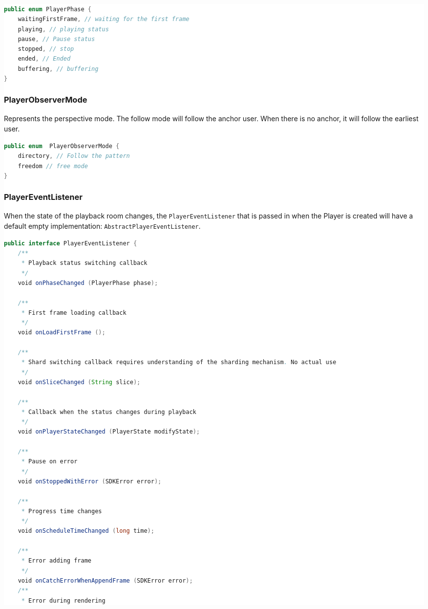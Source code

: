 ```Java
public enum PlayerPhase {
    waitingFirstFrame, // waiting for the first frame
    playing, // playing status
    pause, // Pause status
    stopped, // stop
    ended, // Ended
    buffering, // buffering
}
```

### PlayerObserverMode

Represents the perspective mode. The follow mode will follow the anchor user. When there is no anchor, it will follow the earliest user.

```Java
public enum  PlayerObserverMode {
    directory, // Follow the pattern
    freedom // free mode
}
```

### PlayerEventListener

When the state of the playback room changes, the `PlayerEventListener` that is passed in when the Player is created will have a default empty implementation: `AbstractPlayerEventListener`.

```Java
public interface PlayerEventListener {
    /**
     * Playback status switching callback
     */
    void onPhaseChanged (PlayerPhase phase);

    /**
     * First frame loading callback
     */
    void onLoadFirstFrame ();

    /**
     * Shard switching callback requires understanding of the sharding mechanism. No actual use
     */
    void onSliceChanged (String slice);

    /**
     * Callback when the status changes during playback
     */
    void onPlayerStateChanged (PlayerState modifyState);

    /**
     * Pause on error
     */
    void onStoppedWithError (SDKError error);

    /**
     * Progress time changes
     */
    void onScheduleTimeChanged (long time);

    /**
     * Error adding frame
     */
    void onCatchErrorWhenAppendFrame (SDKError error);
    /**
     * Error during rendering
```